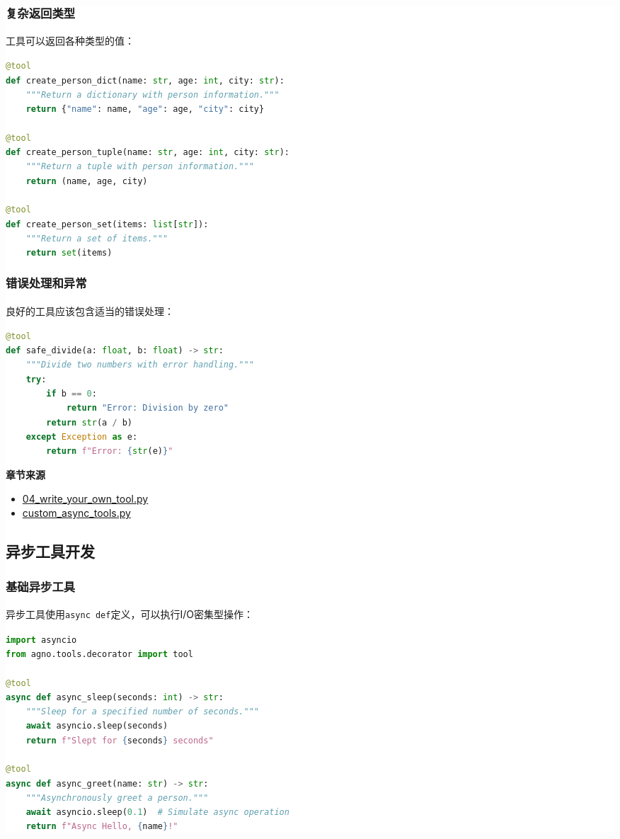 ### 复杂返回类型

工具可以返回各种类型的值：

```python
@tool
def create_person_dict(name: str, age: int, city: str):
    """Return a dictionary with person information."""
    return {"name": name, "age": age, "city": city}

@tool
def create_person_tuple(name: str, age: int, city: str):
    """Return a tuple with person information."""
    return (name, age, city)

@tool
def create_person_set(items: list[str]):
    """Return a set of items."""
    return set(items)
```

### 错误处理和异常

良好的工具应该包含适当的错误处理：

```python
@tool
def safe_divide(a: float, b: float) -> str:
    """Divide two numbers with error handling."""
    try:
        if b == 0:
            return "Error: Division by zero"
        return str(a / b)
    except Exception as e:
        return f"Error: {str(e)}"
```

**章节来源**
- [04_write_your_own_tool.py](file://cookbook/getting_started/04_write_your_own_tool.py#L1-L76)
- [custom_async_tools.py](file://cookbook/tools/custom_async_tools.py#L1-L89)

## 异步工具开发

### 基础异步工具

异步工具使用`async def`定义，可以执行I/O密集型操作：

```python
import asyncio
from agno.tools.decorator import tool

@tool
async def async_sleep(seconds: int) -> str:
    """Sleep for a specified number of seconds."""
    await asyncio.sleep(seconds)
    return f"Slept for {seconds} seconds"

@tool
async def async_greet(name: str) -> str:
    """Asynchronously greet a person."""
    await asyncio.sleep(0.1)  # Simulate async operation
    return f"Async Hello, {name}!"
```
